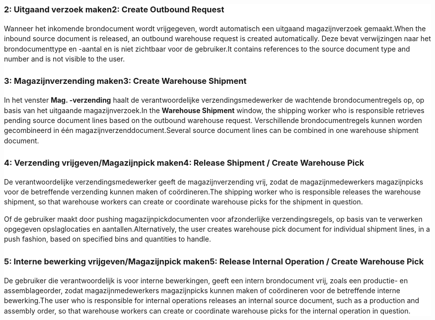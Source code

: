 ### <a name="2-create-outbound-request"></a><span data-ttu-id="bbd54-177">2: Uitgaand verzoek maken</span><span class="sxs-lookup"><span data-stu-id="bbd54-177">2: Create Outbound Request</span></span>  
 <span data-ttu-id="bbd54-178">Wanneer het inkomende brondocument wordt vrijgegeven, wordt automatisch een uitgaand magazijnverzoek gemaakt.</span><span class="sxs-lookup"><span data-stu-id="bbd54-178">When the inbound source document is released, an outbound warehouse request is created automatically.</span></span> <span data-ttu-id="bbd54-179">Deze bevat verwijzingen naar het brondocumenttype en -aantal en is niet zichtbaar voor de gebruiker.</span><span class="sxs-lookup"><span data-stu-id="bbd54-179">It contains references to the source document type and number and is not visible to the user.</span></span>  

### <a name="3-create-warehouse-shipment"></a><span data-ttu-id="bbd54-180">3: Magazijnverzending maken</span><span class="sxs-lookup"><span data-stu-id="bbd54-180">3: Create Warehouse Shipment</span></span>  
 <span data-ttu-id="bbd54-181">In het venster **Mag. -verzending** haalt de verantwoordelijke verzendingsmedewerker de wachtende brondocumentregels op, op basis van het uitgaande magazijnverzoek.</span><span class="sxs-lookup"><span data-stu-id="bbd54-181">In the **Warehouse Shipment** window, the shipping worker who is responsible retrieves pending source document lines based on the outbound warehouse request.</span></span> <span data-ttu-id="bbd54-182">Verschillende brondocumentregels kunnen worden gecombineerd in één magazijnverzenddocument.</span><span class="sxs-lookup"><span data-stu-id="bbd54-182">Several source document lines can be combined in one warehouse shipment document.</span></span>  

### <a name="4-release-shipment--create-warehouse-pick"></a><span data-ttu-id="bbd54-183">4: Verzending vrijgeven/Magazijnpick maken</span><span class="sxs-lookup"><span data-stu-id="bbd54-183">4: Release Shipment / Create Warehouse Pick</span></span>  
 <span data-ttu-id="bbd54-184">De verantwoordelijke verzendingsmedewerker geeft de magazijnverzending vrij, zodat de magazijnmedewerkers magazijnpicks voor de betreffende verzending kunnen maken of coördineren.</span><span class="sxs-lookup"><span data-stu-id="bbd54-184">The shipping worker who is responsible releases the warehouse shipment, so that warehouse workers can  create or coordinate warehouse picks for the shipment in question.</span></span>  

 <span data-ttu-id="bbd54-185">Of de gebruiker maakt door pushing magazijnpickdocumenten voor afzonderlijke verzendingsregels, op basis van te verwerken opgegeven opslaglocaties en aantallen.</span><span class="sxs-lookup"><span data-stu-id="bbd54-185">Alternatively, the user creates warehouse pick document for individual shipment lines, in a push fashion, based on specified bins and quantities to handle.</span></span>  

### <a name="5-release-internal-operation--create-warehouse-pick"></a><span data-ttu-id="bbd54-186">5: Interne bewerking vrijgeven/Magazijnpick maken</span><span class="sxs-lookup"><span data-stu-id="bbd54-186">5: Release Internal Operation / Create Warehouse Pick</span></span>  
 <span data-ttu-id="bbd54-187">De gebruiker die verantwoordelijk is voor interne bewerkingen, geeft een intern brondocument vrij, zoals een productie- en assemblageorder, zodat magazijnmedewerkers magazijnpicks kunnen maken of coördineren voor de betreffende interne bewerking.</span><span class="sxs-lookup"><span data-stu-id="bbd54-187">The user who is responsible for internal operations releases an internal source document, such as a production and assembly order, so that warehouse workers can create or coordinate warehouse picks for the internal operation in question.</span></span>  
